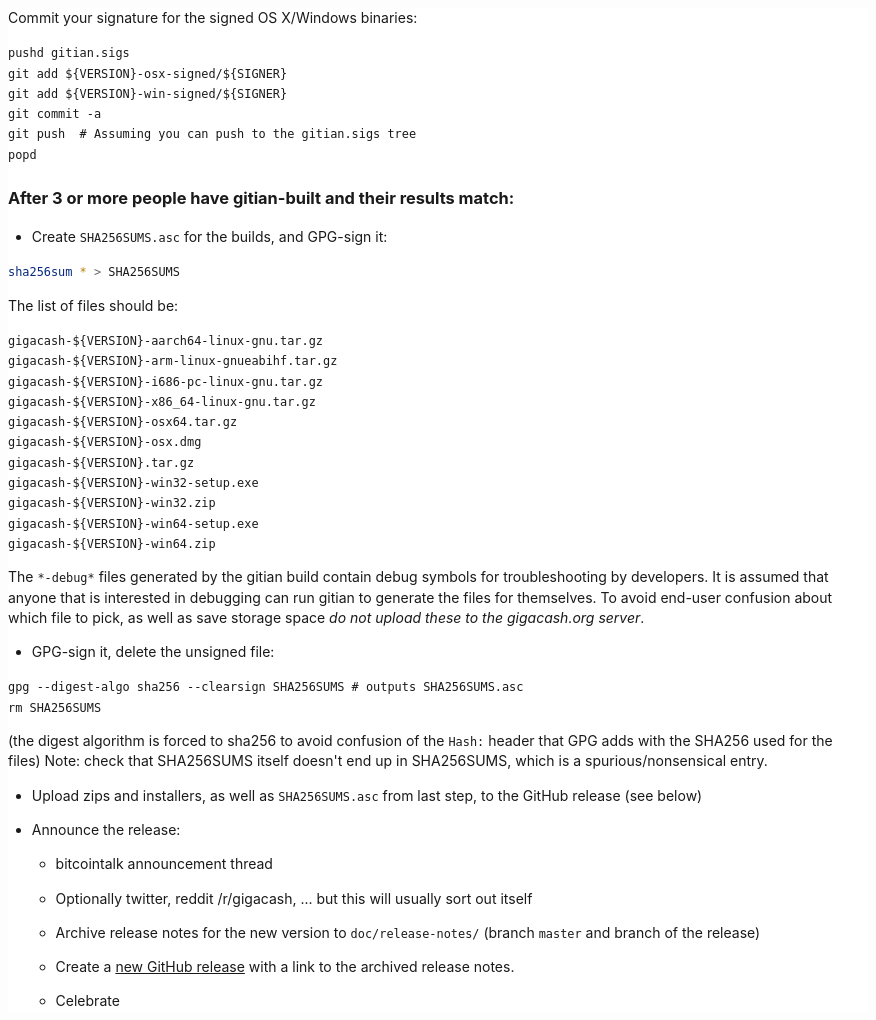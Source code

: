 Commit your signature for the signed OS X/Windows binaries:

    pushd gitian.sigs
    git add ${VERSION}-osx-signed/${SIGNER}
    git add ${VERSION}-win-signed/${SIGNER}
    git commit -a
    git push  # Assuming you can push to the gitian.sigs tree
    popd

### After 3 or more people have gitian-built and their results match:

- Create `SHA256SUMS.asc` for the builds, and GPG-sign it:

```bash
sha256sum * > SHA256SUMS
```

The list of files should be:
```
gigacash-${VERSION}-aarch64-linux-gnu.tar.gz
gigacash-${VERSION}-arm-linux-gnueabihf.tar.gz
gigacash-${VERSION}-i686-pc-linux-gnu.tar.gz
gigacash-${VERSION}-x86_64-linux-gnu.tar.gz
gigacash-${VERSION}-osx64.tar.gz
gigacash-${VERSION}-osx.dmg
gigacash-${VERSION}.tar.gz
gigacash-${VERSION}-win32-setup.exe
gigacash-${VERSION}-win32.zip
gigacash-${VERSION}-win64-setup.exe
gigacash-${VERSION}-win64.zip
```
The `*-debug*` files generated by the gitian build contain debug symbols
for troubleshooting by developers. It is assumed that anyone that is interested
in debugging can run gitian to generate the files for themselves. To avoid
end-user confusion about which file to pick, as well as save storage
space *do not upload these to the gigacash.org server*.

- GPG-sign it, delete the unsigned file:
```
gpg --digest-algo sha256 --clearsign SHA256SUMS # outputs SHA256SUMS.asc
rm SHA256SUMS
```
(the digest algorithm is forced to sha256 to avoid confusion of the `Hash:` header that GPG adds with the SHA256 used for the files)
Note: check that SHA256SUMS itself doesn't end up in SHA256SUMS, which is a spurious/nonsensical entry.

- Upload zips and installers, as well as `SHA256SUMS.asc` from last step, to the GitHub release (see below)

- Announce the release:

  - bitcointalk announcement thread

  - Optionally twitter, reddit /r/gigacash, ... but this will usually sort out itself

  - Archive release notes for the new version to `doc/release-notes/` (branch `master` and branch of the release)

  - Create a [new GitHub release](https://github.com/GigaCash-Project/GigaCash/releases/new) with a link to the archived release notes.

  - Celebrate
